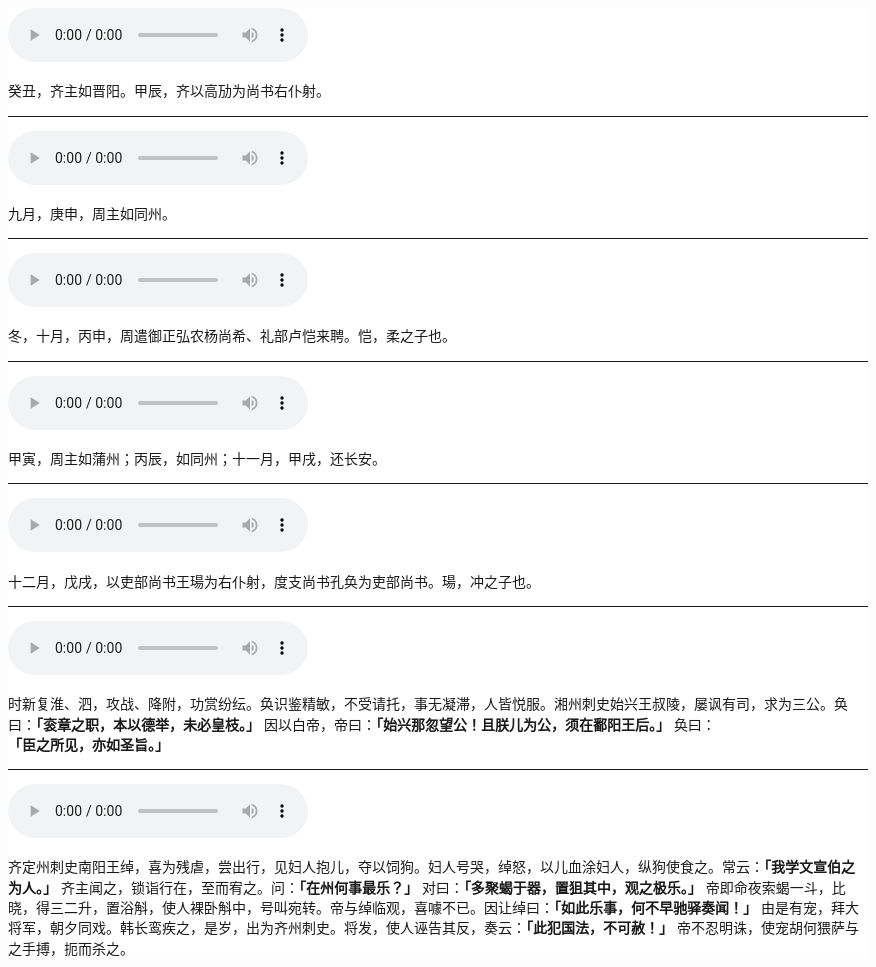 
![](assets/audios/171/148.mp3)

癸丑，齐主如晋阳。甲辰，齐以高劢为尚书右仆射。

---

![](assets/audios/171/149.mp3)

九月，庚申，周主如同州。

---

![](assets/audios/171/150.mp3)

冬，十月，丙申，周遣御正弘农杨尚希、礼部卢恺来聘。恺，柔之子也。

---

![](assets/audios/171/151.mp3)

甲寅，周主如蒲州；丙辰，如同州；十一月，甲戌，还长安。

---

![](assets/audios/171/152.mp3)

十二月，戊戌，以吏部尚书王瑒为右仆射，度支尚书孔奂为吏部尚书。瑒，冲之子也。

---

![](assets/audios/171/153.mp3)

时新复淮、泗，攻战、降附，功赏纷纭。奂识鉴精敏，不受请托，事无凝滞，人皆悦服。湘州刺史始兴王叔陵，屡讽有司，求为三公。奂曰：__「衮章之职，本以德举，未必皇枝。」__ 因以白帝，帝曰：__「始兴那忽望公！且朕儿为公，须在鄱阳王后。」__ 奂曰：__「臣之所见，亦如圣旨。」__ 

---

![](assets/audios/171/154.mp3)

齐定州刺史南阳王绰，喜为残虐，尝出行，见妇人抱儿，夺以饲狗。妇人号哭，绰怒，以儿血涂妇人，纵狗使食之。常云：__「我学文宣伯之为人。」__ 齐主闻之，锁诣行在，至而宥之。问：__「在州何事最乐？」__ 对曰：__「多聚蝎于器，置狙其中，观之极乐。」__ 帝即命夜索蝎一斗，比晓，得三二升，置浴斛，使人裸卧斛中，号叫宛转。帝与绰临观，喜噱不已。因让绰曰：__「如此乐事，何不早驰驿奏闻！」__ 由是有宠，拜大将军，朝夕同戏。韩长鸾疾之，是岁，出为齐州刺史。将发，使人诬告其反，奏云：__「此犯国法，不可赦！」__ 帝不忍明诛，使宠胡何猥萨与之手搏，扼而杀之。
